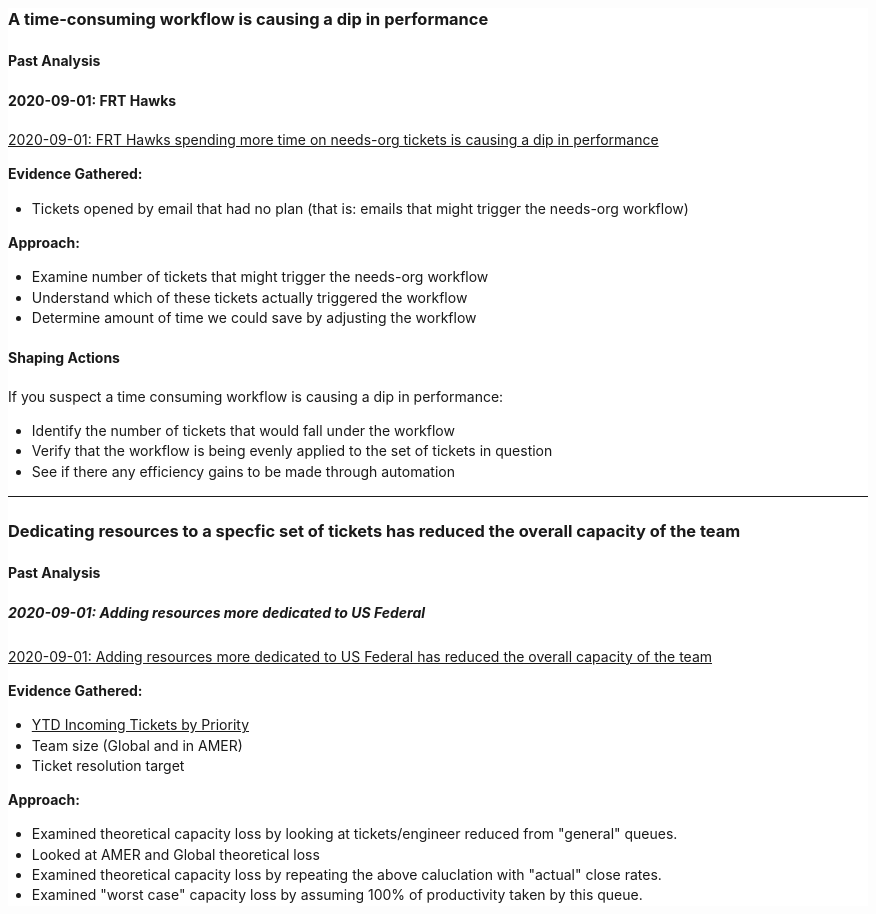 
### A time-consuming workflow is causing a dip in performance

#### Past Analysis

#### 2020-09-01: FRT Hawks

[2020-09-01: FRT Hawks spending more time on needs-org tickets is causing a dip in performance](https://example_company.com/example_company-com/support/metrics/-/issues/6)

**Evidence Gathered:**

- Tickets opened by email that had no plan (that is: emails that might trigger the needs-org workflow)

**Approach:**

- Examine number of tickets that might trigger the needs-org workflow
- Understand which of these tickets actually triggered the workflow
- Determine amount of time we could save by adjusting the workflow

#### Shaping Actions

If you suspect a time consuming workflow is causing a dip in performance:

- Identify the number of tickets that would fall under the workflow
- Verify that the workflow is being evenly applied to the set of tickets in question
- See if there any efficiency gains to be made through automation

---

### Dedicating resources to a specfic set of tickets has reduced the overall capacity of the team

#### Past Analysis

##### 2020-09-01: Adding resources more dedicated to US Federal

[2020-09-01: Adding resources more dedicated to US Federal has reduced the overall capacity of the team](https://example_company.com/example_company-com/support/metrics/-/issues/7)

**Evidence Gathered:**

- [YTD Incoming Tickets by Priority](https://example_company-federal-support.zendesk.com/explore/dashboard/5D43737D8DD3E9472A3B176CE984ADCA2391368E94E7F578AE97B14D39152F96)
- Team size (Global and in AMER)
- Ticket resolution target

**Approach:**

- Examined theoretical capacity loss by looking at tickets/engineer reduced from "general" queues.
- Looked at AMER and Global theoretical loss
- Examined theoretical capacity loss by repeating the above caluclation with "actual" close rates.
- Examined "worst case" capacity loss by assuming 100% of productivity taken by this queue.
